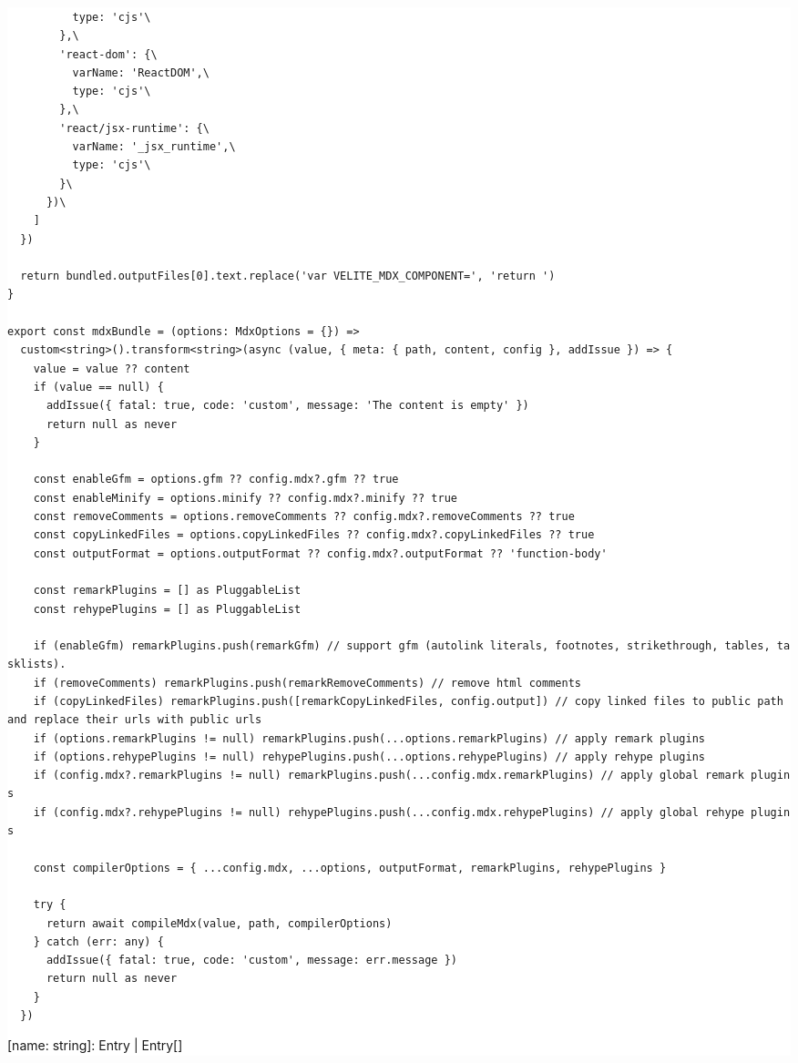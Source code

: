 ```
          type: 'cjs'\
        },\
        'react-dom': {\
          varName: 'ReactDOM',\
          type: 'cjs'\
        },\
        'react/jsx-runtime': {\
          varName: '_jsx_runtime',\
          type: 'cjs'\
        }\
      })\
    ]
  })

  return bundled.outputFiles[0].text.replace('var VELITE_MDX_COMPONENT=', 'return ')
}

export const mdxBundle = (options: MdxOptions = {}) =>
  custom<string>().transform<string>(async (value, { meta: { path, content, config }, addIssue }) => {
    value = value ?? content
    if (value == null) {
      addIssue({ fatal: true, code: 'custom', message: 'The content is empty' })
      return null as never
    }

    const enableGfm = options.gfm ?? config.mdx?.gfm ?? true
    const enableMinify = options.minify ?? config.mdx?.minify ?? true
    const removeComments = options.removeComments ?? config.mdx?.removeComments ?? true
    const copyLinkedFiles = options.copyLinkedFiles ?? config.mdx?.copyLinkedFiles ?? true
    const outputFormat = options.outputFormat ?? config.mdx?.outputFormat ?? 'function-body'

    const remarkPlugins = [] as PluggableList
    const rehypePlugins = [] as PluggableList

    if (enableGfm) remarkPlugins.push(remarkGfm) // support gfm (autolink literals, footnotes, strikethrough, tables, tasklists).
    if (removeComments) remarkPlugins.push(remarkRemoveComments) // remove html comments
    if (copyLinkedFiles) remarkPlugins.push([remarkCopyLinkedFiles, config.output]) // copy linked files to public path and replace their urls with public urls
    if (options.remarkPlugins != null) remarkPlugins.push(...options.remarkPlugins) // apply remark plugins
    if (options.rehypePlugins != null) rehypePlugins.push(...options.rehypePlugins) // apply rehype plugins
    if (config.mdx?.remarkPlugins != null) remarkPlugins.push(...config.mdx.remarkPlugins) // apply global remark plugins
    if (config.mdx?.rehypePlugins != null) rehypePlugins.push(...config.mdx.rehypePlugins) // apply global rehype plugins

    const compilerOptions = { ...config.mdx, ...options, outputFormat, remarkPlugins, rehypePlugins }

    try {
      return await compileMdx(value, path, compilerOptions)
    } catch (err: any) {
      addIssue({ fatal: true, code: 'custom', message: err.message })
      return null as never
    }
  })
```


  [key: string]: any
  [name: string]: Entry | Entry[]
